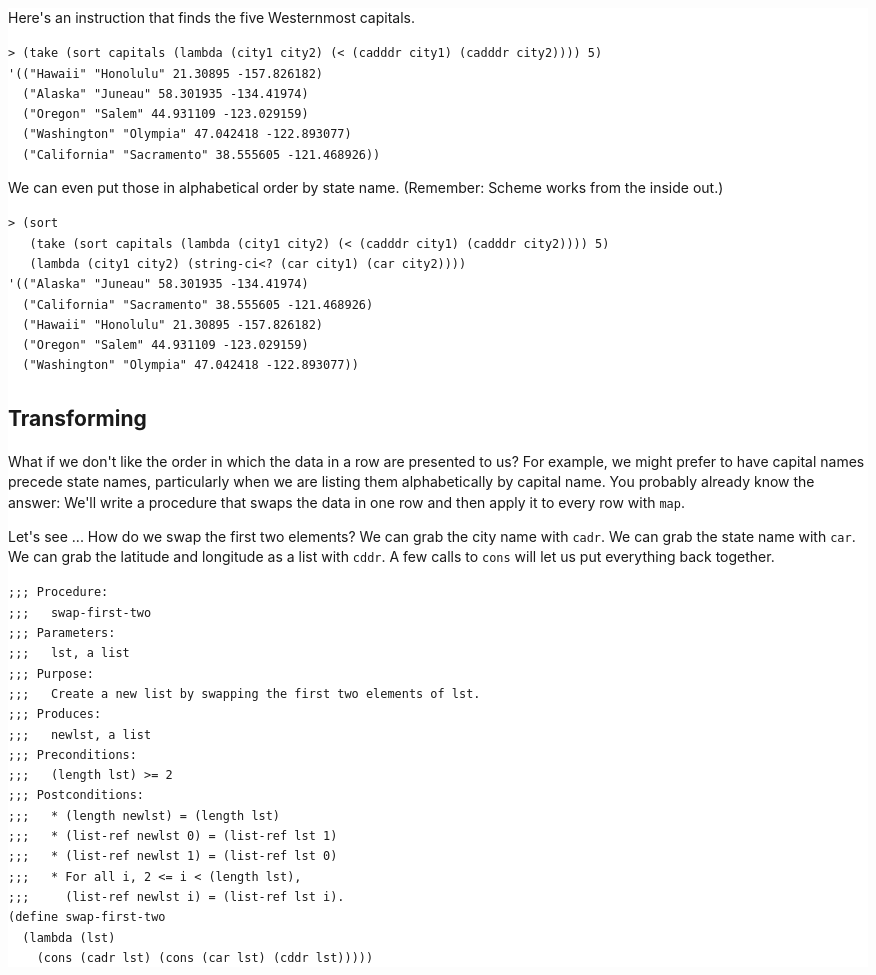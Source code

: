 Here's an instruction that finds the five Westernmost capitals.

```
> (take (sort capitals (lambda (city1 city2) (< (cadddr city1) (cadddr city2)))) 5)
'(("Hawaii" "Honolulu" 21.30895 -157.826182)
  ("Alaska" "Juneau" 58.301935 -134.41974)
  ("Oregon" "Salem" 44.931109 -123.029159)
  ("Washington" "Olympia" 47.042418 -122.893077)
  ("California" "Sacramento" 38.555605 -121.468926))
```

We can even put those in alphabetical order by state name.  (Remember:
Scheme works from the inside out.)

```
> (sort 
   (take (sort capitals (lambda (city1 city2) (< (cadddr city1) (cadddr city2)))) 5)
   (lambda (city1 city2) (string-ci<? (car city1) (car city2))))
'(("Alaska" "Juneau" 58.301935 -134.41974)
  ("California" "Sacramento" 38.555605 -121.468926)
  ("Hawaii" "Honolulu" 21.30895 -157.826182)
  ("Oregon" "Salem" 44.931109 -123.029159)
  ("Washington" "Olympia" 47.042418 -122.893077))
```

## Transforming

What if we don't like the order in which the data in a row are presented
to us?  For example, we might prefer to have capital names precede
state names, particularly when we are listing them alphabetically by
capital name.  You probably already know the answer: We'll write a procedure
that swaps the data in one row and then apply it to every row with `map`.

Let's see ... How do we swap the first two elements?  We can grab the
city name with `cadr`.  We can grab the state name with `car`.  We can
grab the latitude and longitude as a list with `cddr`.  A few calls to
`cons` will let us put everything back together.

```
;;; Procedure:
;;;   swap-first-two
;;; Parameters:
;;;   lst, a list
;;; Purpose:
;;;   Create a new list by swapping the first two elements of lst.
;;; Produces:
;;;   newlst, a list
;;; Preconditions:
;;;   (length lst) >= 2
;;; Postconditions:
;;;   * (length newlst) = (length lst)
;;;   * (list-ref newlst 0) = (list-ref lst 1)
;;;   * (list-ref newlst 1) = (list-ref lst 0)
;;;   * For all i, 2 <= i < (length lst),
;;;     (list-ref newlst i) = (list-ref lst i).
(define swap-first-two
  (lambda (lst)
    (cons (cadr lst) (cons (car lst) (cddr lst)))))
```
